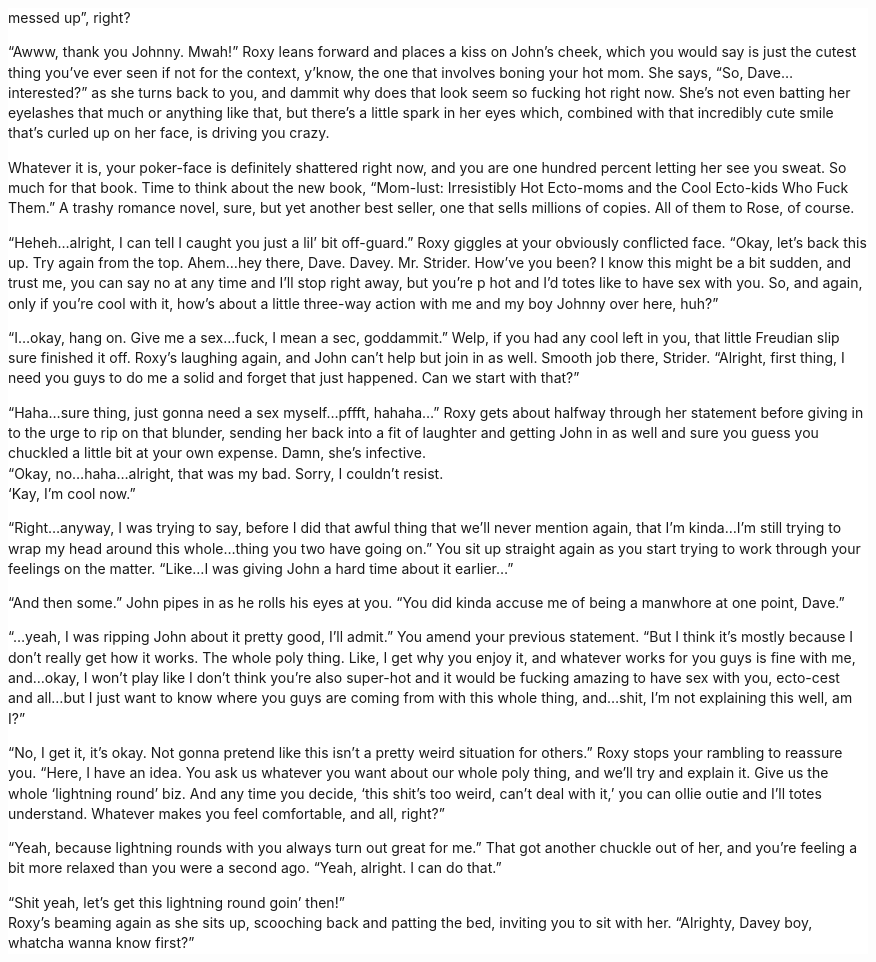 messed up”, right?</p><p>“Awww, thank you Johnny.  Mwah!”  Roxy leans 
forward and places a kiss on John’s cheek, which you would say is just 
the cutest thing you’ve ever seen if not for the context, y’know, the 
one that involves boning your hot mom.  She says, “So, Dave…interested?”
 as she turns back to you, and dammit why does that look seem so fucking
 hot right now.  She’s not even batting her eyelashes that much or 
anything like that, but there’s a little spark in her eyes which, 
combined with that incredibly cute smile that’s curled up on her face, 
is driving you crazy.  </p><p>Whatever it is, your poker-face is 
definitely shattered right now, and you are one hundred percent letting 
her see you sweat.  So much for that book.  Time to think about the new 
book, “Mom-lust: Irresistibly Hot Ecto-moms and the Cool Ecto-kids Who 
Fuck Them.”  A trashy romance novel, sure, but yet another best seller, 
one that sells millions of copies.  All of them to Rose, of course.</p><p>“Heheh…alright,
 I can tell I caught you just a lil’ bit off-guard.”   Roxy giggles at 
your obviously conflicted face.  “Okay, let’s back this up.  Try again 
from the top.  Ahem…hey there, Dave.  Davey.  Mr. Strider.  How’ve you 
been?  I know this might be a bit sudden, and trust me, you can say no 
at any time and I’ll stop right away, but you’re p hot and I’d totes 
like to have sex with you.  So, and again, only if you’re cool with it, 
how’s about a little three-way action with me and my boy Johnny over 
here, huh?”</p><p>“I…okay, hang on.  Give me a sex…fuck, I mean a sec, 
goddammit.”  Welp, if you had any cool left in you, that little Freudian
 slip sure finished it off.  Roxy’s laughing again, and John can’t help 
but join in as well.  Smooth job there, Strider.  “Alright, first thing,
 I need you guys to do me a solid and forget that just happened.  Can we
 start with that?”</p><p>“Haha…sure thing, just gonna need a sex 
myself…pffft, hahaha…”  Roxy gets about halfway through her statement 
before giving in to the urge to rip on that blunder, sending her back 
into a fit of laughter and getting John in as well and sure you guess 
you chuckled a little bit at your own expense.  Damn, she’s infective.  
“Okay, no…haha…alright, that was my bad.  Sorry, I couldn’t resist.  
‘Kay, I’m cool now.”</p><p>“Right…anyway, I was trying to say, before I 
did that awful thing that we’ll never mention again, that I’m kinda…I’m 
still trying to wrap my head around this whole…thing you two have going 
on.”  You sit up straight again as you start trying to work through your
 feelings on the matter.  “Like…I was giving John a hard time about it 
earlier…”</p><p>“And then some.”  John pipes in as he rolls his eyes at you.  “You did kinda accuse me of being a manwhore at one point, Dave.”</p><p>“…yeah,
 I was ripping John about it pretty good, I’ll admit.” You amend your 
previous statement.  “But I think it’s mostly because I don’t really get
 how it works.  The whole poly thing.  Like, I get why you enjoy it, and
 whatever works for you guys is fine with me, and…okay, I won’t play 
like I don’t think you’re also super-hot and it would be fucking amazing
 to have sex with you, ecto-cest and all…but I just want to know where 
you guys are coming from with this whole thing, and…shit, I’m not 
explaining this well, am I?”</p><p>“No, I get it, it’s okay.  Not gonna 
pretend like this isn’t a pretty weird situation for others.”  Roxy 
stops your rambling to reassure you.  “Here, I have an idea.  You ask us
 whatever you want about our whole poly thing, and we’ll try and explain
 it.  Give us the whole ‘lightning round’ biz.  And any time you decide,
 ‘this shit’s too weird, can’t deal with it,’ you can ollie outie and 
I’ll totes understand.  Whatever makes you feel comfortable, and all, 
right?”</p><p>“Yeah, because lightning rounds with you always turn out 
great for me.”  That got another chuckle out of her, and you’re feeling a
 bit more relaxed than you were a second ago.  “Yeah, alright.  I can do
 that.”</p><p>“Shit yeah, let’s get this lightning round goin’ then!”  
Roxy’s beaming again as she sits up, scooching back and patting the bed,
 inviting you to sit with her.  “Alrighty, Davey boy, whatcha wanna know
 first?”</p>
  </div>
  